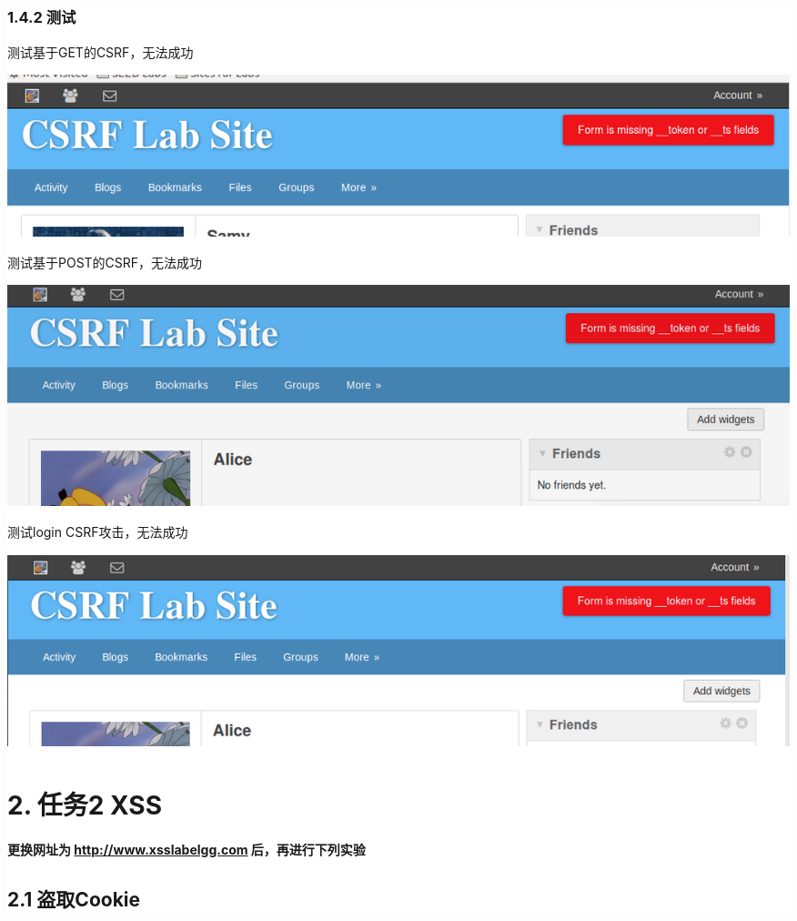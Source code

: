 ### 1.4.2 测试

测试基于GET的CSRF，无法成功

![image-20230530221652741](assets/image-20230530221652741.png)

测试基于POST的CSRF，无法成功

![image-20230530221825272](assets/image-20230530221825272.png)

测试login CSRF攻击，无法成功

![image-20230530221858082](assets/image-20230530221858082.png)

# 2. 任务2 XSS
**更换网址为 http://www.xsslabelgg.com 后，再进行下列实验**

## 2.1 盗取Cookie
